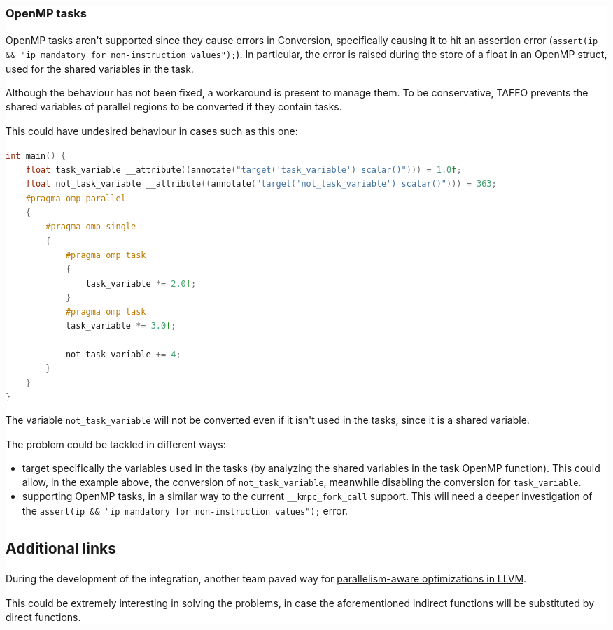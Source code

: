 ### OpenMP tasks
OpenMP tasks aren't supported since they cause errors in Conversion, specifically causing it to hit an assertion error 
(`assert(ip && "ip mandatory for non-instruction values");`).
In particular, the error is raised during the store of a float in an OpenMP struct, used for the shared variables in the task.

Although the behaviour has not been fixed, a workaround is present to manage them. 
To be conservative, TAFFO prevents the shared variables of parallel regions to be converted if they contain tasks. 

This could have undesired behaviour in cases such as this one:
```c++
int main() {
    float task_variable __attribute((annotate("target('task_variable') scalar()"))) = 1.0f;
    float not_task_variable __attribute((annotate("target('not_task_variable') scalar()"))) = 363;
    #pragma omp parallel
    {
        #pragma omp single
        {
            #pragma omp task
            {
                task_variable *= 2.0f;
            }
            #pragma omp task
            task_variable *= 3.0f;
            
            not_task_variable += 4;
        }
    }
}
```
The variable `not_task_variable` will not be converted even if it isn't used in the tasks, 
 since it is a shared variable.

The problem could be tackled in different ways:
- target specifically the variables used in the tasks (by analyzing the shared variables in the task OpenMP function).
 This could allow, in the example above, the conversion of `not_task_variable`, meanwhile disabling the conversion for `task_variable`.
- supporting OpenMP tasks, in a similar way to the current `__kmpc_fork_call` support. This will need a deeper investigation of
 the `assert(ip && "ip mandatory for non-instruction values");` error.

## Additional links
During the development of the integration, another team paved way for [parallelism-aware optimizations in LLVM](https://www.openmp.org/wp-content/uploads/OpenMPOpt-in-LLVM-SC20-JD.pdf).

This could be extremely interesting in solving the problems, in case the aforementioned indirect functions will be substituted by direct functions.
